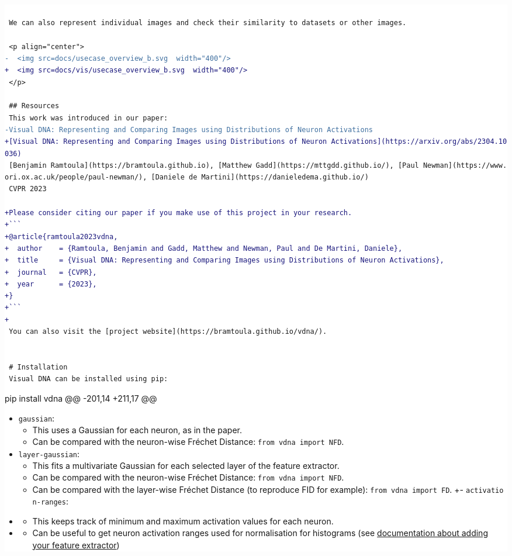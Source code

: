 ```diff
 
 We can also represent individual images and check their similarity to datasets or other images.
 
 <p align="center">
-  <img src=docs/usecase_overview_b.svg  width="400"/>
+  <img src=docs/vis/usecase_overview_b.svg  width="400"/>
 </p>
 
 ## Resources
 This work was introduced in our paper:  
-Visual DNA: Representing and Comparing Images using Distributions of Neuron Activations  
+[Visual DNA: Representing and Comparing Images using Distributions of Neuron Activations](https://arxiv.org/abs/2304.10036)  
 [Benjamin Ramtoula](https://bramtoula.github.io), [Matthew Gadd](https://mttgdd.github.io/), [Paul Newman](https://www.ori.ox.ac.uk/people/paul-newman/), [Daniele de Martini](https://danieledema.github.io/)  
 CVPR 2023  
 
+Please consider citing our paper if you make use of this project in your research.
+```
+@article{ramtoula2023vdna,
+  author    = {Ramtoula, Benjamin and Gadd, Matthew and Newman, Paul and De Martini, Daniele},
+  title     = {Visual DNA: Representing and Comparing Images using Distributions of Neuron Activations},
+  journal   = {CVPR},
+  year      = {2023},
+}
+```
+
 You can also visit the [project website](https://bramtoula.github.io/vdna/).
 
 
 # Installation
 Visual DNA can be installed using pip:
 ```
 pip install vdna
@@ -201,14 +211,17 @@
 - `gaussian`: 
   - This uses a Gaussian for each neuron, as in the paper.
   - Can be compared with the neuron-wise Fréchet Distance: `from vdna import NFD`.
 - `layer-gaussian`:
   - This fits a multivariate Gaussian for each selected layer of the feature extractor.
   - Can be compared with the neuron-wise Fréchet Distance: `from vdna import NFD`.
   - Can be compared with the layer-wise Fréchet Distance (to reproduce FID for example): `from vdna import FD`.
+- `activation-ranges`:
+  - This keeps track of minimum and maximum activation values for each neuron.
+  - Can be useful to get neuron activation ranges used for normalisation for histograms (see [documentation about adding your feature extractor](docs/add_your_feature_extractor.md))
 
 